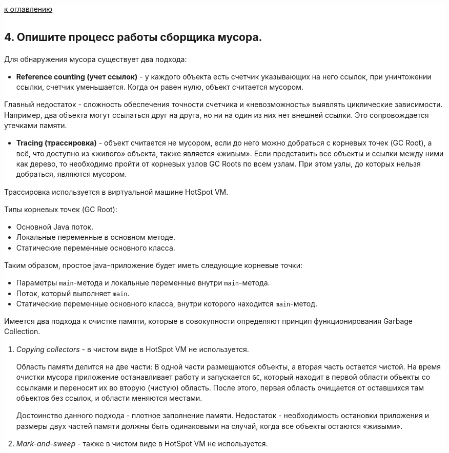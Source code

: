 [к оглавлению](#garbage-collection)

## 4. Опишите процесс работы сборщика мусора.

Для обнаружения мусора существует два подхода:

+ **Reference counting (учет ссылок)** - у каждого объекта есть счетчик указывающих на него ссылок, при уничтожении 
  ссылки, счетчик уменьшается. Когда он равен нулю, объект считается мусором.
  
Главный недостаток - сложность обеспечения точности счетчика и «невозможность» выявлять циклические зависимости. 
Например, два объекта могут ссылаться друг на друга, но ни на один из них нет внешней ссылки. Это сопровождается 
утечками памяти.

+ **Tracing (трассировка)** - объект считается не мусором, если до него можно добраться с корневых точек (GC Root), а 
  всё, что доступно из «живого» объекта, также является «живым». Если представить все объекты и ссылки между ними как 
  дерево, то необходимо пройти от корневых узлов GC Roots по всем узлам. При этом узлы, до которых нельзя добраться, 
  являются мусором.
  
Трассировка используется в виртуальной машине HotSpot VM.

Типы корневых точек (GC Root):

+ Основной Java поток.
+ Локальные переменные в основном методе.
+ Статические переменные основного класса.

Таким образом, простое java-приложение будет иметь следующие корневые точки:

+ Параметры `main`-метода и локальные переменные внутри `main`-метода.
+ Поток, который выполняет `main`.
+ Статические переменные основного класса, внутри которого находится `main`-метод.

Имеется два подхода к очистке памяти, которые в совокупности определяют принцип функционирования Garbage Collection.

1. *Copying collectors* - в чистом виде в HotSpot VM не используется.

   Область памяти делится на две части: В одной части размещаются объекты, а вторая часть остается чистой. На время 
   очистки мусора приложение останавливает работу и запускается `GC`, который находит в первой области объекты со 
   ссылками и переносит их во вторую (чистую) область. После этого, первая область очищается от оставшихся там объектов
   без ссылок, и области меняются местами.

   Достоинство данного подхода - плотное заполнение памяти. Недостаток - необходимость остановки приложения и размеры 
   двух частей памяти должны быть одинаковыми на случай, когда все объекты остаются «живыми».


2. *Mark-and-sweep* - также в чистом виде в HotSpot VM не используется.
